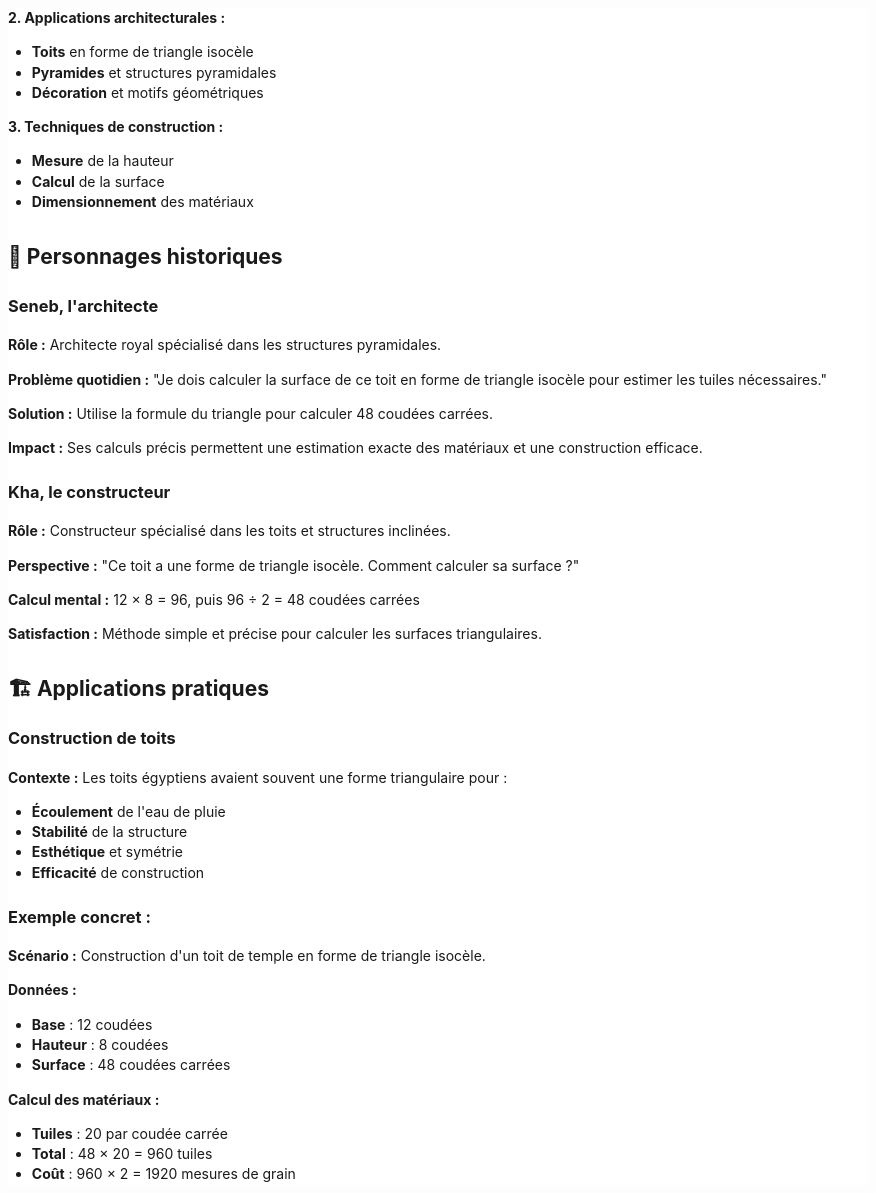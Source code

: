 **2. Applications architecturales :**
- **Toits** en forme de triangle isocèle
- **Pyramides** et structures pyramidales
- **Décoration** et motifs géométriques

**3. Techniques de construction :**
- **Mesure** de la hauteur
- **Calcul** de la surface
- **Dimensionnement** des matériaux

## 👥 Personnages historiques

### **Seneb, l'architecte**

**Rôle :** Architecte royal spécialisé dans les structures pyramidales.

**Problème quotidien :** "Je dois calculer la surface de ce toit en forme de triangle isocèle pour estimer les tuiles nécessaires."

**Solution :** Utilise la formule du triangle pour calculer 48 coudées carrées.

**Impact :** Ses calculs précis permettent une estimation exacte des matériaux et une construction efficace.

### **Kha, le constructeur**

**Rôle :** Constructeur spécialisé dans les toits et structures inclinées.

**Perspective :** "Ce toit a une forme de triangle isocèle. Comment calculer sa surface ?"

**Calcul mental :** 12 × 8 = 96, puis 96 ÷ 2 = 48 coudées carrées

**Satisfaction :** Méthode simple et précise pour calculer les surfaces triangulaires.

## 🏗️ Applications pratiques

### **Construction de toits**

**Contexte :** Les toits égyptiens avaient souvent une forme triangulaire pour :
- **Écoulement** de l'eau de pluie
- **Stabilité** de la structure
- **Esthétique** et symétrie
- **Efficacité** de construction

### **Exemple concret :**

**Scénario :** Construction d'un toit de temple en forme de triangle isocèle.

**Données :**
- **Base** : 12 coudées
- **Hauteur** : 8 coudées
- **Surface** : 48 coudées carrées

**Calcul des matériaux :**
- **Tuiles** : 20 par coudée carrée
- **Total** : 48 × 20 = 960 tuiles
- **Coût** : 960 × 2 = 1920 mesures de grain
